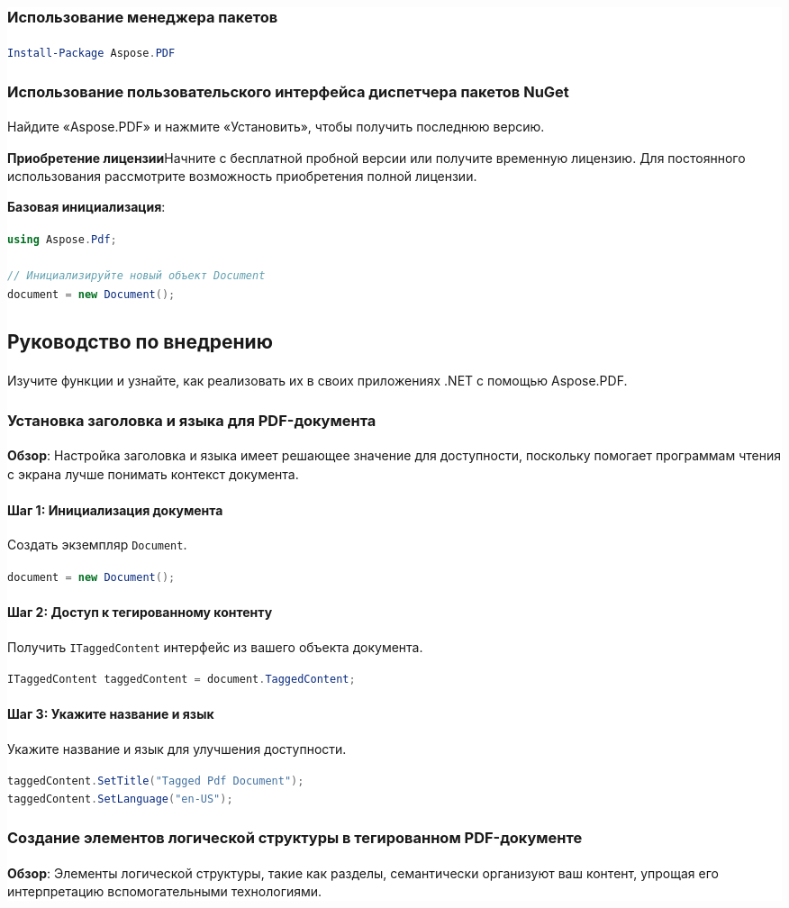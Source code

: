 ### Использование менеджера пакетов
```powershell
Install-Package Aspose.PDF
```

### Использование пользовательского интерфейса диспетчера пакетов NuGet
Найдите «Aspose.PDF» и нажмите «Установить», чтобы получить последнюю версию.

**Приобретение лицензии**Начните с бесплатной пробной версии или получите временную лицензию. Для постоянного использования рассмотрите возможность приобретения полной лицензии.

**Базовая инициализация**:
```csharp
using Aspose.Pdf;

// Инициализируйте новый объект Document
document = new Document();
```

## Руководство по внедрению

Изучите функции и узнайте, как реализовать их в своих приложениях .NET с помощью Aspose.PDF.

### Установка заголовка и языка для PDF-документа

**Обзор**: Настройка заголовка и языка имеет решающее значение для доступности, поскольку помогает программам чтения с экрана лучше понимать контекст документа.

#### Шаг 1: Инициализация документа
Создать экземпляр `Document`.
```csharp
document = new Document();
```

#### Шаг 2: Доступ к тегированному контенту
Получить `ITaggedContent` интерфейс из вашего объекта документа.
```csharp
ITaggedContent taggedContent = document.TaggedContent;
```

#### Шаг 3: Укажите название и язык
Укажите название и язык для улучшения доступности.
```csharp
taggedContent.SetTitle("Tagged Pdf Document");
taggedContent.SetLanguage("en-US");
```

### Создание элементов логической структуры в тегированном PDF-документе

**Обзор**: Элементы логической структуры, такие как разделы, семантически организуют ваш контент, упрощая его интерпретацию вспомогательными технологиями.
